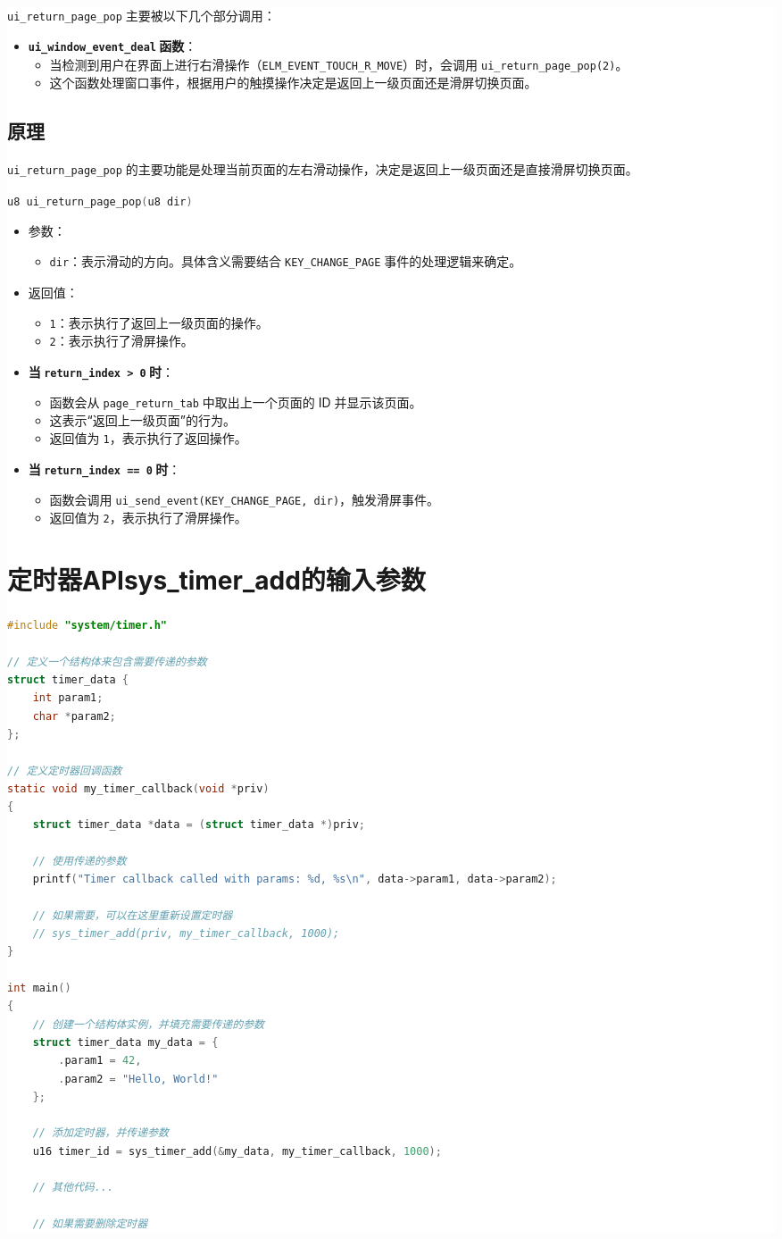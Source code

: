 `ui_return_page_pop` 主要被以下几个部分调用：

- **`ui_window_event_deal` 函数**：
  - 当检测到用户在界面上进行右滑操作（`ELM_EVENT_TOUCH_R_MOVE`）时，会调用 `ui_return_page_pop(2)`。
  - 这个函数处理窗口事件，根据用户的触摸操作决定是返回上一级页面还是滑屏切换页面。

## 原理

`ui_return_page_pop` 的主要功能是处理当前页面的左右滑动操作，决定是返回上一级页面还是直接滑屏切换页面。

```c
u8 ui_return_page_pop(u8 dir)
```

- 参数：
  - `dir`：表示滑动的方向。具体含义需要结合 `KEY_CHANGE_PAGE` 事件的处理逻辑来确定。
- 返回值：
  - `1`：表示执行了返回上一级页面的操作。
  - `2`：表示执行了滑屏操作。

- **当 `return_index > 0` 时**：
  - 函数会从 `page_return_tab` 中取出上一个页面的 ID 并显示该页面。
  - 这表示“返回上一级页面”的行为。
  - 返回值为 `1`，表示执行了返回操作。
- **当 `return_index == 0` 时**：
  - 函数会调用 `ui_send_event(KEY_CHANGE_PAGE, dir)`，触发滑屏事件。
  - 返回值为 `2`，表示执行了滑屏操作。

# 定时器APIsys_timer_add的输入参数

```c
#include "system/timer.h"

// 定义一个结构体来包含需要传递的参数
struct timer_data {
    int param1;
    char *param2;
};

// 定义定时器回调函数
static void my_timer_callback(void *priv)
{
    struct timer_data *data = (struct timer_data *)priv;

    // 使用传递的参数
    printf("Timer callback called with params: %d, %s\n", data->param1, data->param2);

    // 如果需要，可以在这里重新设置定时器
    // sys_timer_add(priv, my_timer_callback, 1000);
}

int main()
{
    // 创建一个结构体实例，并填充需要传递的参数
    struct timer_data my_data = {
        .param1 = 42,
        .param2 = "Hello, World!"
    };

    // 添加定时器，并传递参数
    u16 timer_id = sys_timer_add(&my_data, my_timer_callback, 1000);

    // 其他代码...

    // 如果需要删除定时器
```